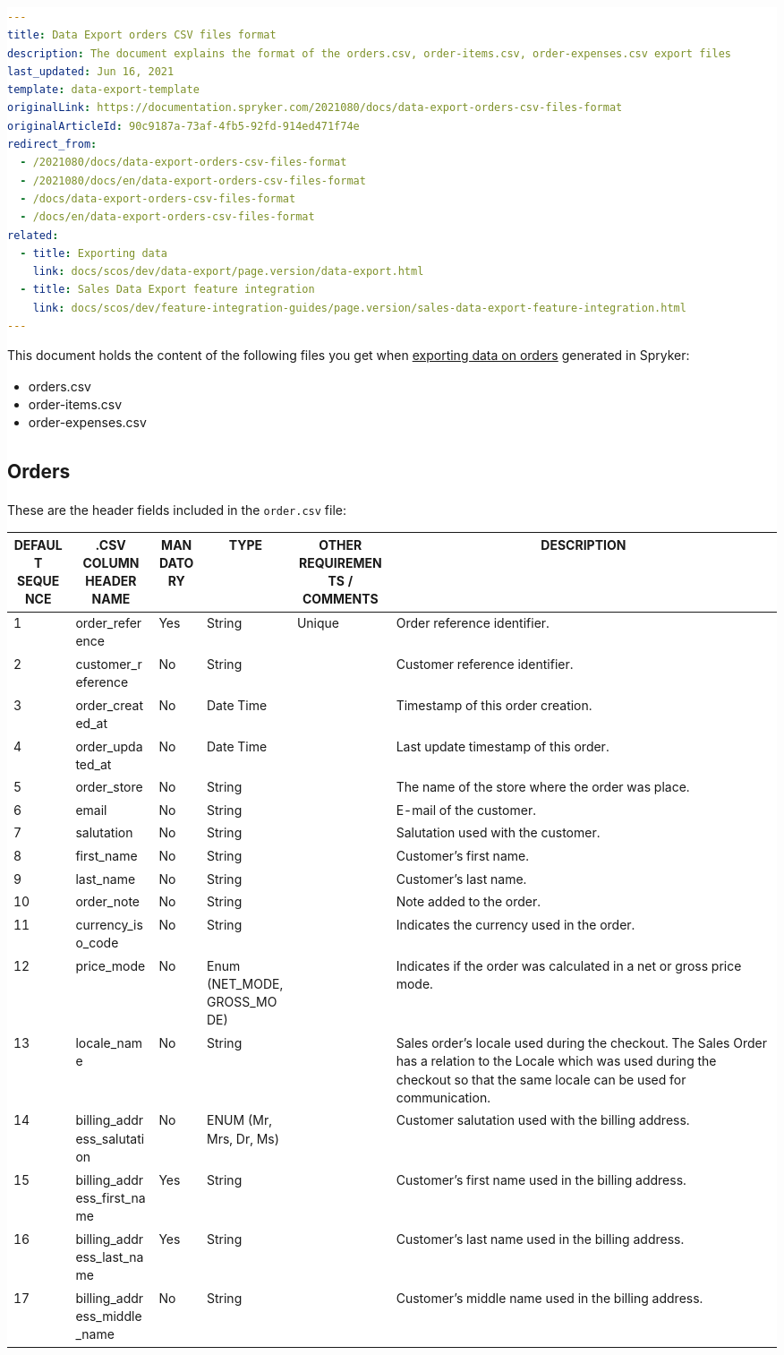 ```yaml
---
title: Data Export orders CSV files format
description: The document explains the format of the orders.csv, order-items.csv, order-expenses.csv export files
last_updated: Jun 16, 2021
template: data-export-template
originalLink: https://documentation.spryker.com/2021080/docs/data-export-orders-csv-files-format
originalArticleId: 90c9187a-73af-4fb5-92fd-914ed471f74e
redirect_from:
  - /2021080/docs/data-export-orders-csv-files-format
  - /2021080/docs/en/data-export-orders-csv-files-format
  - /docs/data-export-orders-csv-files-format
  - /docs/en/data-export-orders-csv-files-format
related:
  - title: Exporting data
    link: docs/scos/dev/data-export/page.version/data-export.html
  - title: Sales Data Export feature integration
    link: docs/scos/dev/feature-integration-guides/page.version/sales-data-export-feature-integration.html
---
```


This document holds the content of the following files you get when [exporting data on orders](/docs/scos/dev/data-export/{{page.version}}/data-export.html) generated in Spryker:

* orders.csv
* order-items.csv
* order-expenses.csv

## Orders

These are the header fields included in the `order.csv` file:

| DEFAULT SEQUENCE | .CSV COLUMN HEADER NAME | MANDATORY | TYPE | OTHER REQUIREMENTS / COMMENTS | DESCRIPTION |
| --- | --- | --- | --- | --- | --- |
| 1 | order_reference | Yes | String | Unique | Order reference identifier. |
| 2 | customer_reference | No | String |  | Customer reference identifier. |
| 3 | order_created_at | No | Date Time |  | Timestamp of this order creation. |
| 4 | order_updated_at | No | Date Time |  | Last update timestamp of this order. |
| 5 | order_store | No | String |  | The name of the store where the order was place. |
| 6 | email | No | String |  | E-mail of the customer. |
| 7 | salutation | No | String |  | Salutation used with the customer. |
| 8 | first_name | No | String |  | Customer’s first name. |
| 9 | last_name | No | String |  | Customer’s last name. |
| 10 | order_note | No | String |  | Note added to the order. |
| 11 | currency_iso_code | No | String |  | Indicates the currency used in the order. |
| 12 | price_mode | No | Enum (NET_MODE, GROSS_MODE) |  | Indicates if the order was calculated in a net or gross price mode. |
| 13 | 	locale_name | No | String |  | Sales order’s locale used during the checkout. The Sales Order has a relation to the Locale which was used during the checkout so that the same locale can be used for communication. |
| 14 | billing_address_salutation | No | ENUM (Mr, Mrs, Dr, Ms) |  | Customer salutation used with the billing address. |
| 15 | billing_address_first_name | Yes | String |  | Customer’s first name used in the billing address. |
| 16 | billing_address_last_name | Yes | String |  | Customer’s last name used in the billing address. |
| 17 | billing_address_middle_name | No | String |  | Customer’s middle name used in the billing address. |
